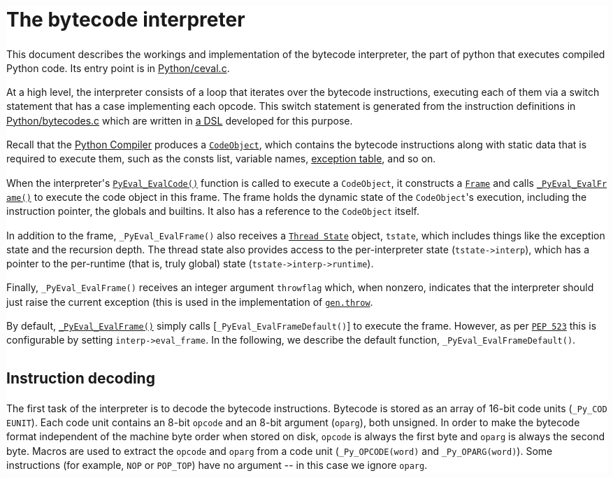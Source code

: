 # The bytecode interpreter

This document describes the workings and implementation of the bytecode
interpreter, the part of python that executes compiled Python code. Its
entry point is in [Python/ceval.c](../Python/ceval.c).

At a high level, the interpreter consists of a loop that iterates over the
bytecode instructions, executing each of them via a switch statement that
has a case implementing each opcode. This switch statement is generated
from the instruction definitions in [Python/bytecodes.c](../Python/bytecodes.c)
which are written in [a DSL](../Tools/cases_generator/interpreter_definition.md)
developed for this purpose.

Recall that the [Python Compiler](compiler.md) produces a [`CodeObject`](code_objects.md),
which contains the bytecode instructions along with static data that is required to execute them,
such as the consts list, variable names,
[exception table](exception_handling.md#format-of-the-exception-table), and so on.

When the interpreter's
[`PyEval_EvalCode()`](https://docs.python.org/3.14/c-api/veryhigh.html#c.PyEval_EvalCode)
function is called to execute a `CodeObject`, it constructs a [`Frame`](frames.md) and calls
[`_PyEval_EvalFrame()`](https://docs.python.org/3.14/c-api/veryhigh.html#c.PyEval_EvalCode)
to execute the code object in this frame. The frame holds the dynamic state of the
`CodeObject`'s execution, including the instruction pointer, the globals and builtins.
It also has a reference to the `CodeObject` itself.

In addition to the frame, `_PyEval_EvalFrame()` also receives a
[`Thread State`](https://docs.python.org/3/c-api/init.html#c.PyThreadState)
object, `tstate`, which includes things like the exception state and the
recursion depth.  The thread state also provides access to the per-interpreter
state (`tstate->interp`), which has a pointer to the per-runtime (that is,
truly global) state (`tstate->interp->runtime`).

Finally, `_PyEval_EvalFrame()` receives an integer argument `throwflag`
which, when nonzero, indicates that the interpreter should just raise the current exception
(this is used in the implementation of
[`gen.throw`](https://docs.python.org/3.14/reference/expressions.html#generator.throw).

By default, [`_PyEval_EvalFrame()`](https://docs.python.org/3.14/c-api/veryhigh.html#c.PyEval_EvalCode)
simply calls [`_PyEval_EvalFrameDefault()`] to execute the frame. However, as per
[`PEP 523`](https://peps.python.org/pep-0523/) this is configurable by setting
`interp->eval_frame`. In the following, we describe the default function,
`_PyEval_EvalFrameDefault()`.


## Instruction decoding

The first task of the interpreter is to decode the bytecode instructions.
Bytecode is stored as an array of 16-bit code units (`_Py_CODEUNIT`).
Each code unit contains an 8-bit `opcode` and an 8-bit argument (`oparg`), both unsigned.
In order to make the bytecode format independent of the machine byte order when stored on disk,
`opcode` is always the first byte and `oparg` is always the second byte.
Macros are used to extract the `opcode` and `oparg` from a code unit
(`_Py_OPCODE(word)` and `_Py_OPARG(word)`).
Some instructions (for example, `NOP` or `POP_TOP`) have no argument -- in this case
we ignore `oparg`.

